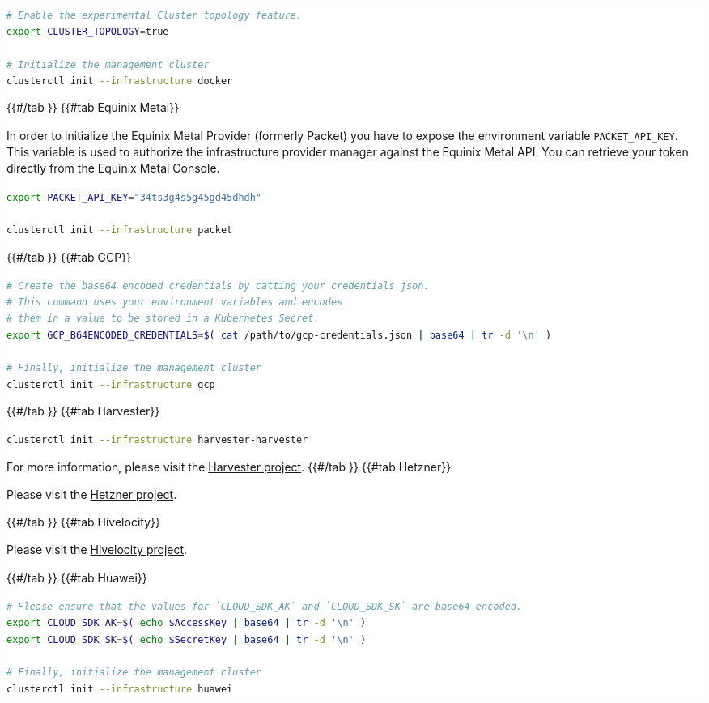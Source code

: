 ```bash
# Enable the experimental Cluster topology feature.
export CLUSTER_TOPOLOGY=true

# Initialize the management cluster
clusterctl init --infrastructure docker
```

{{#/tab }}
{{#tab Equinix Metal}}

In order to initialize the Equinix Metal Provider (formerly Packet) you have to expose the environment
variable `PACKET_API_KEY`. This variable is used to authorize the infrastructure
provider manager against the Equinix Metal API. You can retrieve your token directly
from the Equinix Metal Console.

```bash
export PACKET_API_KEY="34ts3g4s5g45gd45dhdh"

clusterctl init --infrastructure packet
```

{{#/tab }}
{{#tab GCP}}

```bash
# Create the base64 encoded credentials by catting your credentials json.
# This command uses your environment variables and encodes
# them in a value to be stored in a Kubernetes Secret.
export GCP_B64ENCODED_CREDENTIALS=$( cat /path/to/gcp-credentials.json | base64 | tr -d '\n' )

# Finally, initialize the management cluster
clusterctl init --infrastructure gcp
```

{{#/tab }}
{{#tab Harvester}}

```bash
clusterctl init --infrastructure harvester-harvester
```

For more information, please visit the [Harvester project][Harvester provider].
{{#/tab }}
{{#tab Hetzner}}

Please visit the [Hetzner project][Hetzner provider].

{{#/tab }}
{{#tab Hivelocity}}

Please visit the [Hivelocity project][Hivelocity provider].

{{#/tab }}
{{#tab Huawei}}

```bash
# Please ensure that the values for `CLOUD_SDK_AK` and `CLOUD_SDK_SK` are base64 encoded.
export CLOUD_SDK_AK=$( echo $AccessKey | base64 | tr -d '\n' )
export CLOUD_SDK_SK=$( echo $SecretKey | base64 | tr -d '\n' )

# Finally, initialize the management cluster
clusterctl init --infrastructure huawei
```


[Experimental Features]: ../tasks/experimental-features/experimental-features.md
[Akamai (Linode) provider]: https://linode.github.io/cluster-api-provider-linode/introduction.html
[AWS provider prerequisites]: https://cluster-api-aws.sigs.k8s.io/topics/using-clusterawsadm-to-fulfill-prerequisites.html
[AWS provider releases]: https://github.com/kubernetes-sigs/cluster-api-provider-aws/releases
[Azure Provider Prerequisites]: https://capz.sigs.k8s.io/getting-started.html#prerequisites
[bootstrap cluster]: ../reference/glossary.md#bootstrap-cluster
[capa]: https://cluster-api-aws.sigs.k8s.io
[capv-upload-images]: https://github.com/kubernetes-sigs/cluster-api-provider-vsphere/blob/master/docs/getting_started.md#uploading-the-machine-images
[clusterawsadm]: https://cluster-api-aws.sigs.k8s.io/clusterawsadm/clusterawsadm.html
[clusterctl generate cluster]: ../clusterctl/commands/generate-cluster.md
[clusterctl get kubeconfig]: ../clusterctl/commands/get-kubeconfig.md
[clusterctl]: ../clusterctl/overview.md
[Docker]: https://www.docker.com/
[GCP provider]: https://cluster-api-gcp.sigs.k8s.io/
[Helm]: https://helm.sh/docs/intro/install/
[Harvester provider]: https://github.com/rancher-sandbox/cluster-api-provider-harvester
[Hetzner provider]: https://github.com/syself/cluster-api-provider-hetzner
[Hivelocity provider]: https://github.com/hivelocity/cluster-api-provider-hivelocity
[Huawei Cloud provider]: https://github.com/HuaweiCloudDeveloper/cluster-api-provider-huawei
[IBM Cloud provider]: https://github.com/kubernetes-sigs/cluster-api-provider-ibmcloud
[infrastructure provider]: ../reference/glossary.md#infrastructure-provider
[ionoscloud provider]: https://github.com/ionos-cloud/cluster-api-provider-ionoscloud
[kind]: https://kind.sigs.k8s.io/
[KubeadmControlPlane]: ../developer/core/controllers/control-plane.md
[kubectl]: https://kubernetes.io/docs/tasks/tools/install-kubectl/
[management cluster]: ../reference/glossary.md#management-cluster
[Metal3 getting started guide]: https://github.com/metal3-io/cluster-api-provider-metal3/blob/master/docs/getting-started.md
[Metal3 provider]: https://github.com/metal3-io/cluster-api-provider-metal3/
[K0smotron provider]: https://github.com/k0smotron/k0smotron
[KubeKey provider]: https://github.com/kubesphere/kubekey
[KubeVirt provider]: https://github.com/kubernetes-sigs/cluster-api-provider-kubevirt/
[KubeVirt]: https://kubevirt.io/
[oci-provider]: https://oracle.github.io/cluster-api-provider-oci/#getting-started
[openstack-resource-controller]: https://k-orc.cloud/
[Equinix Metal getting started guide]: https://github.com/kubernetes-sigs/cluster-api-provider-packet#using
[provider components]: ../reference/glossary.md#provider-components
[vSphere getting started guide]: https://github.com/kubernetes-sigs/cluster-api-provider-vsphere/blob/master/docs/getting_started.md
[workload cluster]: ../reference/glossary.md#workload-cluster
[CAPI Operator quickstart]: ./quick-start-operator.md
[Proxmox getting started guide]: https://github.com/ionos-cloud/cluster-api-provider-proxmox/blob/main/docs/Usage.md
[Tinkerbell getting started guide]: https://github.com/tinkerbell/cluster-api-provider-tinkerbell/blob/main/docs/QUICK-START.md